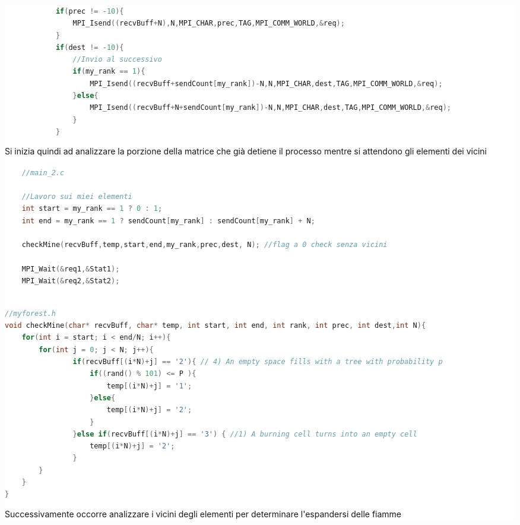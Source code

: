 ```c
            if(prec != -10){
                MPI_Isend((recvBuff+N),N,MPI_CHAR,prec,TAG,MPI_COMM_WORLD,&req);
            }
            if(dest != -10){
                //Invio al successivo
                if(my_rank == 1){
                    MPI_Isend((recvBuff+sendCount[my_rank])-N,N,MPI_CHAR,dest,TAG,MPI_COMM_WORLD,&req);
                }else{
                    MPI_Isend((recvBuff+N+sendCount[my_rank])-N,N,MPI_CHAR,dest,TAG,MPI_COMM_WORLD,&req);
                }
            }
```

Si inizia quindi ad analizzare la porzione della matrice che già detiene il processo mentre si attendono gli elementi dei vicini
```c
    //main_2.c
    
    //Lavoro sui miei elementi
    int start = my_rank == 1 ? 0 : 1;
    int end = my_rank == 1 ? sendCount[my_rank] : sendCount[my_rank] + N;

    checkMine(recvBuff,temp,start,end,my_rank,prec,dest, N); //flag a 0 check senza vicini

    MPI_Wait(&req1,&Stat1);
    MPI_Wait(&req2,&Stat2);
   
```

```c
//myforest.h
void checkMine(char* recvBuff, char* temp, int start, int end, int rank, int prec, int dest,int N){
    for(int i = start; i < end/N; i++){
        for(int j = 0; j < N; j++){
                if(recvBuff[(i*N)+j] == '2'){ // 4) An empty space fills with a tree with probability p
                    if((rand() % 101) <= P ){
                        temp[(i*N)+j] = '1';
                    }else{
                        temp[(i*N)+j] = '2';
                    }
                }else if(recvBuff[(i*N)+j] == '3') { //1) A burning cell turns into an empty cell
                    temp[(i*N)+j] = '2';
                }
        }
    }
}
```

Successivamente occorre analizzare i vicini degli elementi per determinare l'espandersi delle fiamme
